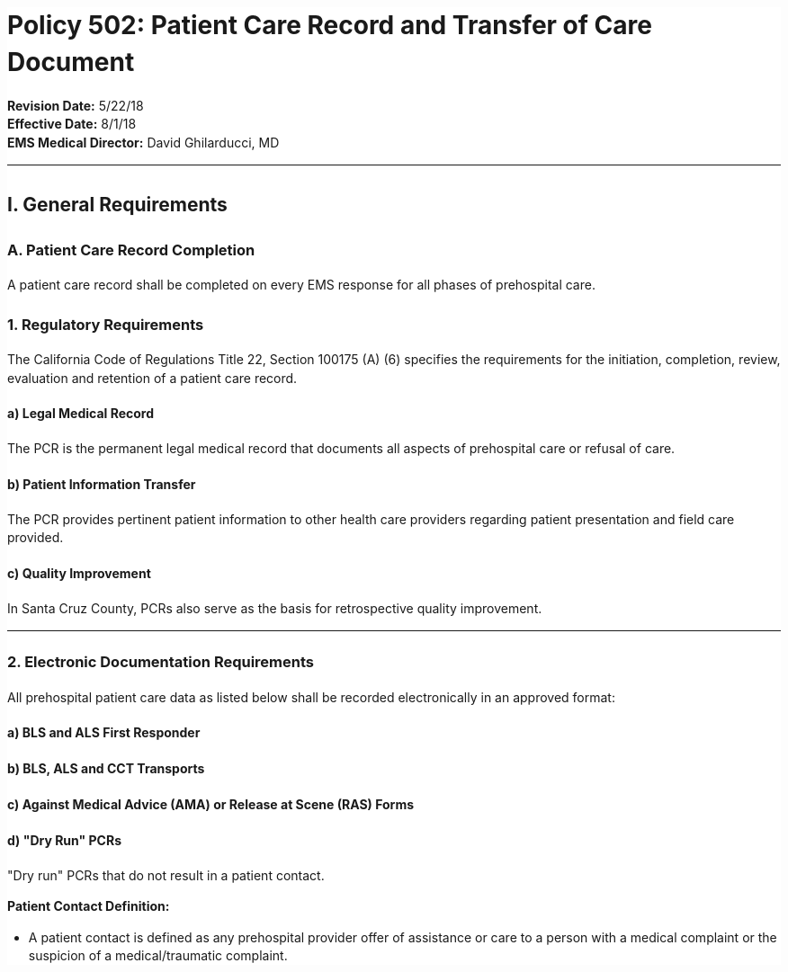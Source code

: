# Policy 502: Patient Care Record and Transfer of Care Document

**Revision Date:** 5/22/18  
**Effective Date:** 8/1/18  
**EMS Medical Director:** David Ghilarducci, MD

---

## I. General Requirements

### A. Patient Care Record Completion

A patient care record shall be completed on every EMS response for all phases of prehospital care.

### 1. Regulatory Requirements

The California Code of Regulations Title 22, Section 100175 (A) (6) specifies the requirements for the initiation, completion, review, evaluation and retention of a patient care record.

#### a) Legal Medical Record
The PCR is the permanent legal medical record that documents all aspects of prehospital care or refusal of care.

#### b) Patient Information Transfer
The PCR provides pertinent patient information to other health care providers regarding patient presentation and field care provided.

#### c) Quality Improvement
In Santa Cruz County, PCRs also serve as the basis for retrospective quality improvement.

---

### 2. Electronic Documentation Requirements

All prehospital patient care data as listed below shall be recorded electronically in an approved format:

#### a) BLS and ALS First Responder

#### b) BLS, ALS and CCT Transports

#### c) Against Medical Advice (AMA) or Release at Scene (RAS) Forms

#### d) "Dry Run" PCRs
"Dry run" PCRs that do not result in a patient contact.

**Patient Contact Definition:**
- A patient contact is defined as any prehospital provider offer of assistance or care to a person with a medical complaint or the suspicion of a medical/traumatic complaint.
